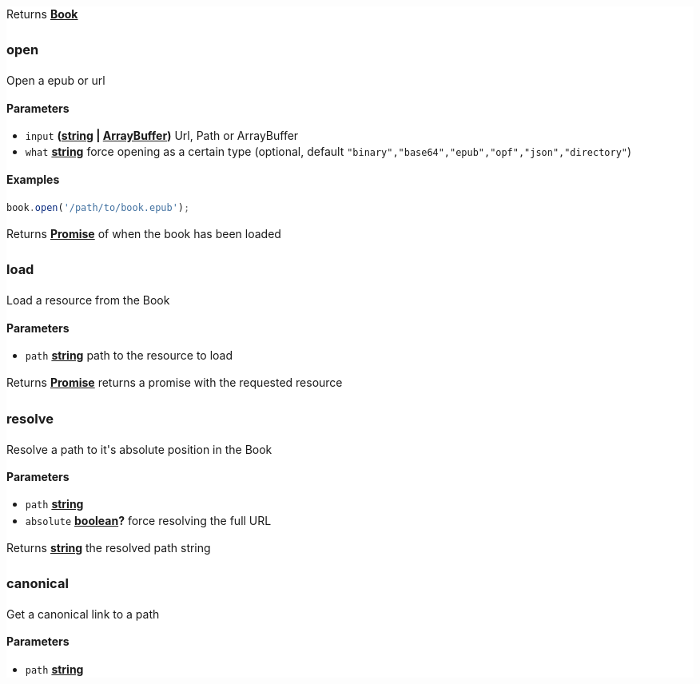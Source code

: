 Returns **[Book](#book)**

### open

Open a epub or url

**Parameters**

- `input` **([string](https://developer.mozilla.org/en-US/docs/Web/JavaScript/Reference/Global_Objects/String) \| [ArrayBuffer](https://developer.mozilla.org/en-US/docs/Web/JavaScript/Reference/Global_Objects/ArrayBuffer))** Url, Path or ArrayBuffer
- `what` **[string](https://developer.mozilla.org/en-US/docs/Web/JavaScript/Reference/Global_Objects/String)** force opening as a certain type (optional, default `"binary","base64","epub","opf","json","directory"`)

**Examples**

```javascript
book.open('/path/to/book.epub');
```

Returns **[Promise](https://developer.mozilla.org/en-US/docs/Web/JavaScript/Reference/Global_Objects/Promise)** of when the book has been loaded

### load

Load a resource from the Book

**Parameters**

- `path` **[string](https://developer.mozilla.org/en-US/docs/Web/JavaScript/Reference/Global_Objects/String)** path to the resource to load

Returns **[Promise](https://developer.mozilla.org/en-US/docs/Web/JavaScript/Reference/Global_Objects/Promise)** returns a promise with the requested resource

### resolve

Resolve a path to it's absolute position in the Book

**Parameters**

- `path` **[string](https://developer.mozilla.org/en-US/docs/Web/JavaScript/Reference/Global_Objects/String)**
- `absolute` **[boolean](https://developer.mozilla.org/en-US/docs/Web/JavaScript/Reference/Global_Objects/Boolean)?** force resolving the full URL

Returns **[string](https://developer.mozilla.org/en-US/docs/Web/JavaScript/Reference/Global_Objects/String)** the resolved path string

### canonical

Get a canonical link to a path

**Parameters**

- `path` **[string](https://developer.mozilla.org/en-US/docs/Web/JavaScript/Reference/Global_Objects/String)**
